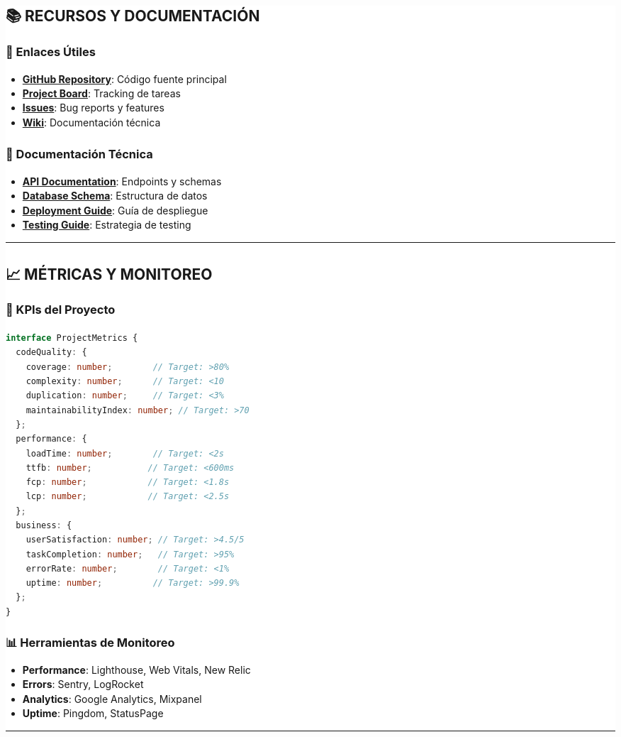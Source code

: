 ## 📚 **RECURSOS Y DOCUMENTACIÓN**

### **🔗 Enlaces Útiles**
- **[GitHub Repository](https://github.com/juansolor/GEB)**: Código fuente principal
- **[Project Board](https://github.com/juansolor/GEB/projects)**: Tracking de tareas
- **[Issues](https://github.com/juansolor/GEB/issues)**: Bug reports y features
- **[Wiki](https://github.com/juansolor/GEB/wiki)**: Documentación técnica

### **📖 Documentación Técnica**
- **[API Documentation](./docs/api.md)**: Endpoints y schemas
- **[Database Schema](./docs/database.md)**: Estructura de datos
- **[Deployment Guide](./docs/deployment.md)**: Guía de despliegue
- **[Testing Guide](./docs/testing.md)**: Estrategia de testing

---

## 📈 **MÉTRICAS Y MONITOREO**

### **🎯 KPIs del Proyecto**
```typescript
interface ProjectMetrics {
  codeQuality: {
    coverage: number;        // Target: >80%
    complexity: number;      // Target: <10
    duplication: number;     // Target: <3%
    maintainabilityIndex: number; // Target: >70
  };
  performance: {
    loadTime: number;        // Target: <2s
    ttfb: number;           // Target: <600ms
    fcp: number;            // Target: <1.8s
    lcp: number;            // Target: <2.5s
  };
  business: {
    userSatisfaction: number; // Target: >4.5/5
    taskCompletion: number;   // Target: >95%
    errorRate: number;        // Target: <1%
    uptime: number;          // Target: >99.9%
  };
}
```

### **📊 Herramientas de Monitoreo**
- **Performance**: Lighthouse, Web Vitals, New Relic
- **Errors**: Sentry, LogRocket
- **Analytics**: Google Analytics, Mixpanel
- **Uptime**: Pingdom, StatusPage

---
